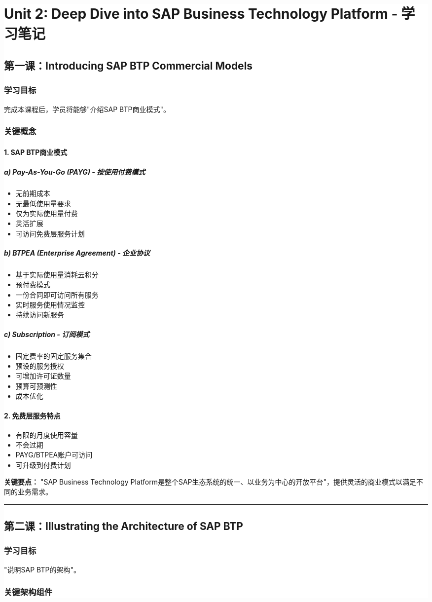 # Unit 2: Deep Dive into SAP Business Technology Platform - 学习笔记

## 第一课：Introducing SAP BTP Commercial Models

### 学习目标
完成本课程后，学员将能够"介绍SAP BTP商业模式"。

### 关键概念

#### 1. SAP BTP商业模式

##### a) Pay-As-You-Go (PAYG) - 按使用付费模式
- 无前期成本
- 无最低使用量要求
- 仅为实际使用量付费
- 灵活扩展
- 可访问免费层服务计划

##### b) BTPEA (Enterprise Agreement) - 企业协议
- 基于实际使用量消耗云积分
- 预付费模式
- 一份合同即可访问所有服务
- 实时服务使用情况监控
- 持续访问新服务

##### c) Subscription - 订阅模式
- 固定费率的固定服务集合
- 预设的服务授权
- 可增加许可证数量
- 预算可预测性
- 成本优化

#### 2. 免费层服务特点
- 有限的月度使用容量
- 不会过期
- PAYG/BTPEA账户可访问
- 可升级到付费计划

**关键要点：** "SAP Business Technology Platform是整个SAP生态系统的统一、以业务为中心的开放平台"，提供灵活的商业模式以满足不同的业务需求。

---

## 第二课：Illustrating the Architecture of SAP BTP

### 学习目标
"说明SAP BTP的架构"。

### 关键架构组件
